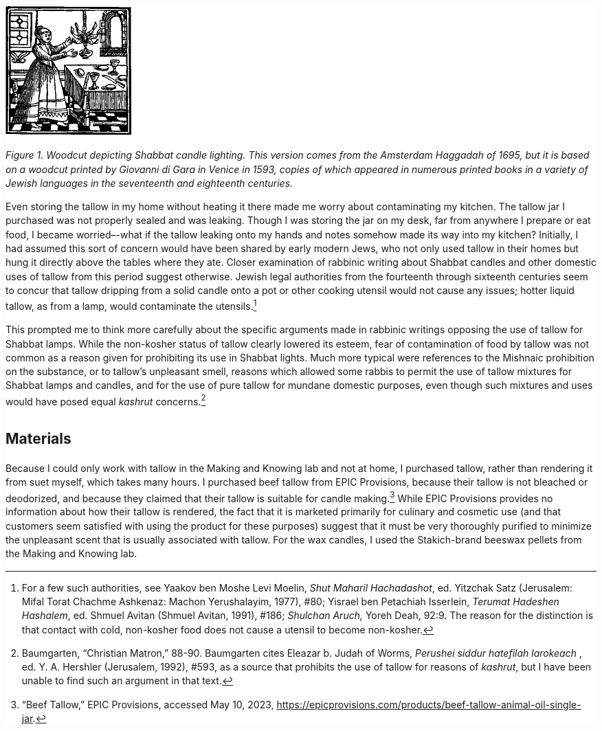 ![A black and white drawing of a person holding a vase Description automatically generated with low confidence](/images/media-nelkin/image7.gif)

*Figure 1. Woodcut depicting Shabbat candle lighting. This version comes from the Amsterdam Haggadah of 1695, but it is based on a woodcut printed by Giovanni di Gara in Venice in 1593, copies of which appeared in numerous printed books in a variety of Jewish languages in the seventeenth and eighteenth centuries.*

Even storing the tallow in my home without heating it there made me worry about contaminating my kitchen. The tallow jar I  purchased was not properly sealed and was leaking. Though I was storing the jar on my desk, far from anywhere I prepare or eat food, I became worried–-what if the tallow leaking onto my hands and notes somehow made its way into my kitchen? Initially, I had assumed this sort of concern would have been shared by early modern Jews, who not only used tallow in their homes but hung it directly above the tables where they ate. Closer examination of rabbinic writing about Shabbat candles and other domestic uses of tallow from this period suggest otherwise. Jewish legal authorities from the fourteenth through sixteenth centuries seem to concur that tallow dripping from a solid candle onto a pot or other cooking utensil would not cause any issues; hotter liquid tallow, as from a lamp, would contaminate the utensils.[^52] 

This prompted me to think more carefully about the specific arguments made in rabbinic writings opposing the use of tallow for Shabbat lamps. While the non-kosher status of tallow clearly lowered its esteem, fear of contamination of food by tallow was not common as a reason given for prohibiting its use in Shabbat lights. Much more typical were references to the Mishnaic prohibition on the substance, or to tallow’s unpleasant smell, reasons which allowed some rabbis to permit the use of tallow mixtures for Shabbat lamps and candles, and for the use of pure tallow for mundane domestic purposes, even though such mixtures and uses would have posed equal *kashrut* concerns.[^53]

## Materials

Because I could only work with tallow in the Making and Knowing lab and not at home, I purchased tallow, rather than rendering it from suet myself, which takes many hours. I purchased beef tallow from EPIC Provisions, because their tallow is not bleached or deodorized, and because they claimed that their tallow is suitable for candle making.[^54] While EPIC Provisions provides no information about how their tallow is rendered, the fact that it is marketed primarily for culinary and cosmetic use (and that customers seem satisfied with using the product for these purposes) suggest that it must be very thoroughly purified to minimize the unpleasant scent that is usually associated with tallow. For the wax candles, I used the Stakich-brand beeswax pellets from the Making and Knowing lab.


[^1]: See BnF Ms. Fr. 640 fols. 36v; 49v, 68v, 82v, 119r, 131v, 153r, and 158v; 129v and 152r; 160v.
[^2]: For a discussion of uses of wax and tallow in Bnf Ms. Fr. 640, see Emogene Cataldo and Julianna van Visco, “Wax and Tallow: Material Explorations,” in *Secrets of Craft and Nature in Renaissance France. A Digital Critical Edition and English Translation of BnF Ms. Fr. 640*, ed. Making and Knowing Project, et al. (New York: Making and Knowing Project, 2020), [<u>https://edition640.makingandknowing.org/#/essays/ann_001_fa_14</u>](https://edition640.makingandknowing.org/#/essays/ann_001_fa_14). On wax compounds in the manuscript, see Charles Kang, “Black Sulfured Wax,” in *Secrets of Craft and Nature in Renaissance France. A Digital Critical Edition and English Translation of BnF Ms. Fr. 640*, ed. Making and Knowing Project, et al. (New York: Making and Knowing Project, 2020), [<u>https://edition640.makingandknowing.org/#/essays/ann_051_fa_16</u>](https://edition640.makingandknowing.org/#/essays/ann_051_fa_16).
[^3]: See Xiaomeng Liu, “An Excellent Salve for Burns,” in *Secrets of Craft and Nature in Renaissance France. A Digital Critical Edition and English Translation of BnF Ms. Fr. 640*, ed. Making and Knowing Project, et al. (New York: Making and Knowing Project, 2020), [<u>https://edition640.makingandknowing.org/#/essays/ann_080_sp_17</u>](https://edition640.makingandknowing.org/#/essays/ann_080_sp_17), for analysis and reconstruction of a recipe from the manuscript that uses wax alongside other potentially sacramental substances.
[^4]: On Shabbat, kindling flames is completely prohibited; on holidays, many of which last two consecutive days, using an existing flame to start another fire is permitted, so these sanctified candles were less of a practical necessity.
[^5]: The candles lit as part of this ritual were not typically the only light source in the home, but the ritual candles had to serve a practical purpose in lighting some part of the household, ideally the table at which meals were eaten. For an explanation of this from a didactic text aimed at women written in sixteenth-century Poland, see Edward Fram, *My Dear Daughter: Rabbi Benjamin Slonik and the Education of Jewish Women in Sixteenth-Century Poland* (Hebrew Union College Press, 2007), 292-295. This is a discussion, edition, and translation of Benjamin Slonik’s *Seder Mitzvos Ha-noshim*, a Yiddish language book on women’s religious obligations.
[^6]: The other two obligations are *niddah*, practices relating to menstrual and postpartum ritual impurity, and *hafrashat challah*, ritually burning or discarding of a portion of bread dough when it is prepared in large quantities.
[^7]: One of the most widely printed of these works was Benjamin Slonik’s *Seder Mitzvos Ha-noshim.* Fram, *My Dear Daughter,* xviii.
[^8]: For men, it started when they reached a certain point in the evening prayers. See, for example, Yaakov ben Moshe Levi Moelin and Zalman of St. Goar, *Sefer Maharil: Minhagim*, ed. Shlomo J Spitzer (Jerusalem: Mifal Torat Chachme Ashkenaz: Machon Yerushalayim, 1989), 201; and Isaac Tyrnau, *Sefer Haminhagim Lerabenu Isaac Tyrnau*, ed. Shlomo J Spitzer (Jerusalem: Mifal Torat Chachme Ashkenaz: Machon Yerushalayim, 1979), 16-18.
[^9]: Ariella Lehmann, “Between Domestic and Urban Spaces: Preparing for Shabbat in Ashkenazic Communities, 13th–15th Centuries,” *Jewish Studies Quarterly* 28, no. 3 (2021): 269-270.
[^10]: Luke 2:22-38
[^11]: Margrete Andås, “Entering the Temple of Jerusalem: Candlemas and Churching in the Lives of the Women of the North. A Study of Textual and Visual Sources,” in *Tracing the Jerusalem Code Volume 1: The Holy City Christian Cultures in Medieval Scandinavia (ca. 1100–1536)*, ed. Kristin B. Aavitsland and Line M. Bonde, vol. 1, 3 vols., Tracing the Jerusalem Code (De Gruyter, 2021), 346-359, [<u>https://doi.org/10.1515/9783110639438-018</u>](https://doi.org/10.1515/9783110639438-018).
[^12]: Andås, “Entering the Temple of Jerusalem,” 374.
[^13]: Y. Shabbat 2:6
[^14]: Chava Weissler, *Voices of the Matriarchs: Listening to the Prayers of Early Modern Jewish Women* (Boston, Massachusetts: Beacon Press, 1998), 68-72.
[^15]: Weissler, *Voices of the Matriarchs,* 60-65.
[^16]: Vera Henkelmann, “Künstliches Licht im Kontext mittelalterlicher Gebetspraxis,” *Das Mittelalter* 24, no. 2 (November 13, 2019): 433.
[^17]: Ariella Lehmann, “Between Domestic and Urban Spaces: Preparing for Shabbat in Ashkenazic Communities, 13th–15th Centuries,” *Jewish Studies Quarterly* 28, no. 3 (2021): 269.
[^18]: Susan Nashman Fraiman, “<span dir="rtl">נר שבת - התפתחות הכלי והמנהג להדלק נרות אצל יהודי אשכנז</span> = The Sabbath Light: Development of Vessels and Customs of Kindling Sabbath Lamps among the Jews of Ashkenaz” (PhD Dissertation, Jerusalem, Hebrew University, 2013), 64-65, Vera Henkelmann, “Künstliches Licht im Kontext mittelalterlicher Gebetspraxis,” *Das Mittelalter* 24, no. 2 (November 13, 2019): 433, [<u>https://doi.org/10.1515/mial-2019-0045</u>](https://doi.org/10.1515/mial-2019-0045).
[^19]: Guido Guerzoni, “Use and Abuse of Beeswax in the Early Modern Age: Two Apologues and a Taste,” in *Waxing Eloquent: Italian Portraits in Wax*, ed. Andrea Daninos (Milano: Officina Libraria, 2012), 47.
[^20]: Guerzoni, “Beeswax,” 51; Nashman Fraiman, “Sabbath Light,” 64-65.
[^21]: Tallow is generally rendered from suet, fat from around the kidneys. Organ fat from cattle, sheep, and goats, were prohibited according to Lev. 7:23-25. On the preference for wax candles in the synagogue, see Lehmann, “Preparing for Shabbat,” 268.
[^22]: Elisheva Baumgarten, “A Tale of a Christian Matron and Sabbath Candles: Religious Difference, Material Culture and Gender in Thirteenth-Century Germany,” *Jewish Studies Quarterly* 20, no. 1 (2013): 88, [<u>https://doi.org/10.1628/094457013X663714</u>](https://doi.org/10.1628/094457013X663714); Katherine L. French, *The Good Women of the Parish: Gender and
[^23]: Andås, “Entering the Temple of Jerusalem,” 348-349; R. W. Scribner, “Ritual and Popular Religion in Catholic Germany at the Time of the Reformation,” *The Journal of Ecclesiastical History* 35, no. 1 (January 1984): 62, [<u>https://doi.org/10.1017/S002204690002594X</u>](https://doi.org/10.1017/S002204690002594X).
[^24]: Andås, “Entering the Temple of Jerusalem,” 350-351.
[^25]: Scribner, “Ritual and Popular Religion,” 62.
[^26]: Scribner, “Ritual and Popular Religion,” 70-71.
[^27]: Fram, *My Dear Daughter,* 296.
[^28]: Scribner, “Ritual and Popular Religion,” 62
[^29]: Scribner, “Ritual and Popular Religion,” 72
[^30]:  Yaakov ben Moshe Levi Moelin, *Sheelot Utshuvot Maharil*, ed. Yitzchok Satz (Jerusalem: Mifal Torat Chachme Ashkenaz: Machon Yerushalayim, 1979), \#53.
[^31]: Eliyahu Spira, *Eliyahu Rabbah* (Jerusalem: Zichron Aharon, 2004), \#263. Avraham David Wahrmann, *Eshel Avraham*, (Jerusalem: Hotsaot Even Yisrael, 1965), \#263.
[^32]: For two examples, see Yaakov ben Moshe Levi Moelin and Zalman of St. Goar, *Sefer Maharil*, 201; and Fram, *My Dear Daughter*, 288-289. See also Nashman Fraiman, “Sabbath Lamp, 34-35.
[^33]: On the medieval development of the idea that a minimum of two candles were needed for this ritual, see Israel Ta-Shma, “Two Sabbath Lights = <span dir="rtl">נר של כבוד</span>,” *Tarbiz* 45, no. 1/2 (1975): 128–37.
[^34]: Nashman Fraiman, “Sabbath Lamp,” 29-34.
[^35]: M. Shabbat 2:1.
[^36]: Baumgarten, “Christian Matron,” 87-89.
[^37]: Baumgarten, Christian Matron, “84-85”
[^38]: Andås, “Entering the Temple of Jerusalem,” 363-364.
[^39]: Andås, “Entering the Temple of Jerusalem,” 362 and 364.
[^40]: Elisheva Baumgarten, *Mothers and Children: Jewish Family Life in Medieval Europe*, Jews, Christians, and Muslims from the Ancient to the Modern World (Princeton, N.J: Princeton University Press, 2004), 100-103.
[^41]: David Cressy, “Purification, Thanksgiving and the Churching of Women in Post-Reformation England,” *Past & Present*, no. 141 (1993): 106–46.
[^42]: Baumgarten, *Mothers and Children,* 109 and 115.
[^43]: Susan Nashman Fraiman, the expert on these kinds of lamps, is very cautious in dating their introduction for Jewish home use, stating that this occurred somewhere between the twelfth and the sixteenth centuries (Nashman Fraiman, “Sabbath Light,” 115). However, such lamps appear in illustrations of Shabbat rituals in Hebrew manuscripts from the thirteenth century on, so it seems reasonable to me to conclude that by that point, they were widespread enough for Jewish viewers to recognize them as a symbol of Shabbat.
[^44]: The use of silver was unusual and occurred only from the seventeenth century on in wealthy households. Nashman Fraiman, “Sabbath Light,” 106 and 115.
[^45]: Nashman Fraiman, “Sabbath Light,” 100-111.
[^46]: Nashman Fraiman, “Sabbath Light,” 106-111.
[^47]: Michele Klein, “The Candle of Distinction: A Cultural Biography of the Havdalah Light,” *Images* 8, no. 1 (December 4, 2014): 9-13, [<u>https://doi.org/10.1163/18718000-12340036</u>](https://doi.org/10.1163/18718000-12340036).
[^48]: Klein, “Candle of Distinction,” 14-19.
[^49]: See, for example, Fram, *My Dear Daughter,* 294-295; John Mirk, *Instructions for Parish Priests*, ed. Edward Peacock (Paul, Trench, Trubner, 1902), 55; see French, *Good Women of the Parish,* 34. The author-practitioner of BnF Ms. Fr. 640 also noted that wax produced less smoke than resin or tallow candles, but found each type of candle useful for different purposes; see fols. 61v and 119r.
[^50]: R. Campbell, *The London Tradesman: Being a Compendious View of All the Trades, Professions, Arts, Both Liberal and Mechanic, Now Practised in the Cities of London and Westminster. Calculated for the Information of Parents, and Instruction of Youth in Their Choice of Business. ... By R. Campbell, Esq* (T. Gardner, 1747).
[^51]: Lehmann, “Preparing for Shabbat,” 266-267. Women certainly did produce some candles in their homes, but I have not found clear evidence of Jewish women producing tallow candles at home; most sources discussing home candle production do not specify the material of the candles.
[^52]: For a few such authorities, see Yaakov ben Moshe Levi Moelin, *Shut Maharil Hachadashot*, ed. Yitzchak Satz (Jerusalem: Mifal Torat Chachme Ashkenaz: Machon Yerushalayim, 1977), \#80; Yisrael ben Petachiah Isserlein, *Terumat Hadeshen Hashalem*, ed. Shmuel Avitan (Shmuel Avitan, 1991), \#186; *Shulchan Aruch,* Yoreh Deah, 92:9. The reason for the distinction is that contact with cold, non-kosher food does not cause a utensil to become non-kosher.
[^53]: Baumgarten, “Christian Matron,” 88-90. Baumgarten cites Eleazar b. Judah of Worms, *Perushei siddur hatefilah larokeach* , ed. Y. A. Hershler (Jerusalem, 1992), \#593, as a source that prohibits the use of tallow for reasons of *kashrut*, but I have been unable to find such an argument in that text.
[^54]: “Beef Tallow,” EPIC Provisions, accessed May 10, 2023, [<u>https://epicprovisions.com/products/beef-tallow-animal-oil-single-jar</u>](https://epicprovisions.com/products/beef-tallow-animal-oil-single-jar).
[^55]: BnF Ms. Fr. 640 fol. 17v.
[^56]: I had initially planned to try this as part of my reconstruction, but given the difficulties I experienced in producing dipped tallow candles (see below), I was running out of tallow, and decided to focus more narrowly on comparison between wax and tallow.
[^57]: For early eighteenth-century instructions for wet-rendering tallow, see Folger Ms. Add 196 fols. 268r-269v.
[^58]: The purer tallow is, the harder it can get; impurities, such as pieces of meat or cartilage, keep it soft.
[^59]: “A Dissertation on the Instruments That Communicate Light,” *Universal Magazine of Knowledge and Pleasure* (London: Published ... according to Act of Parliament, for John Hinton, 1749), [<u>https://catalog.hathitrust.org/Record/006791518</u>](https://catalog.hathitrust.org/Record/006791518).
[^60]: Karrie Truman, “How to Make Tallow Candles at Home for Emergencies,” accessed May 10, 2023, [<u>https://happymoneysaver.com/making-tallow-candles/</u>](https://happymoneysaver.com/making-tallow-candles/); D. L. Salsbury, “Make Genuine Old-Fashioned Tallow Candles,” *Countryside & Small Stock Journal* 77, no. 1 (February 1993): 26+.
[^61]: “A Dissertation on the Instruments That Communicate Light,” 231-232.
[^62]: BnF Ms. Fr. 640 fol. 37r.
[^63]: Fram, *My Dear Daughter,* 288-291; for an example of a symbolic reading of this practice, see Yaakov ben Yehudah Landau, *Sefer Haagur Hashalem*, ed. Moshe Hershler (Jerusalem: Moznaim, 1960), \#357.